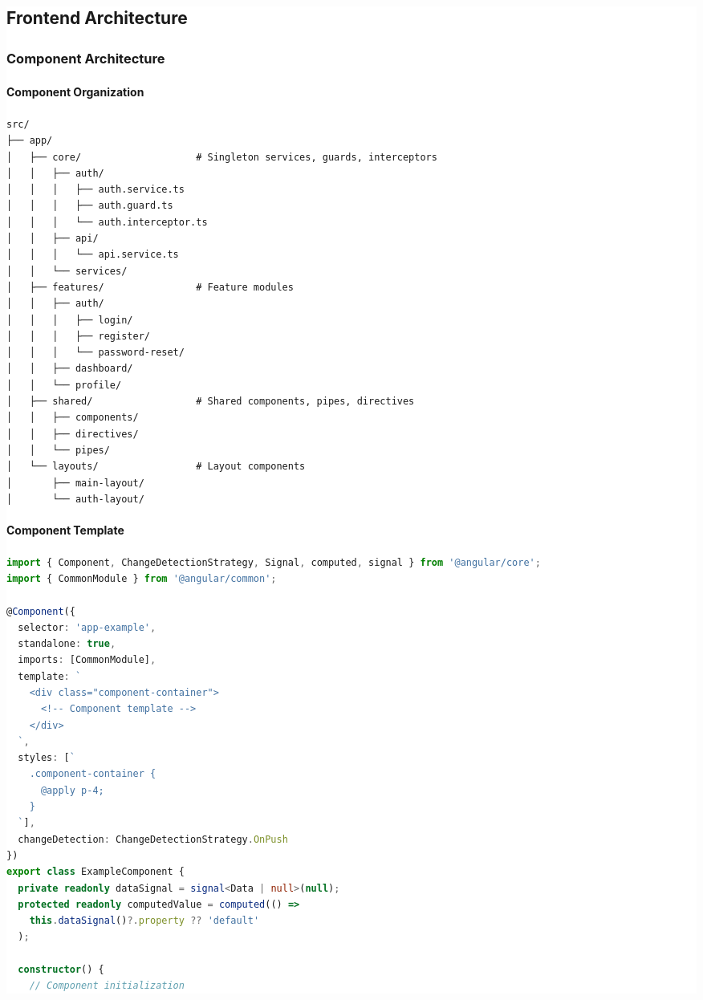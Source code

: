 ```sql
```

## Frontend Architecture

### Component Architecture

#### Component Organization
```text
src/
├── app/
│   ├── core/                    # Singleton services, guards, interceptors
│   │   ├── auth/
│   │   │   ├── auth.service.ts
│   │   │   ├── auth.guard.ts
│   │   │   └── auth.interceptor.ts
│   │   ├── api/
│   │   │   └── api.service.ts
│   │   └── services/
│   ├── features/                # Feature modules
│   │   ├── auth/
│   │   │   ├── login/
│   │   │   ├── register/
│   │   │   └── password-reset/
│   │   ├── dashboard/
│   │   └── profile/
│   ├── shared/                  # Shared components, pipes, directives
│   │   ├── components/
│   │   ├── directives/
│   │   └── pipes/
│   └── layouts/                 # Layout components
│       ├── main-layout/
│       └── auth-layout/
```

#### Component Template
```typescript
import { Component, ChangeDetectionStrategy, Signal, computed, signal } from '@angular/core';
import { CommonModule } from '@angular/common';

@Component({
  selector: 'app-example',
  standalone: true,
  imports: [CommonModule],
  template: `
    <div class="component-container">
      <!-- Component template -->
    </div>
  `,
  styles: [`
    .component-container {
      @apply p-4;
    }
  `],
  changeDetection: ChangeDetectionStrategy.OnPush
})
export class ExampleComponent {
  private readonly dataSignal = signal<Data | null>(null);
  protected readonly computedValue = computed(() =>
    this.dataSignal()?.property ?? 'default'
  );

  constructor() {
    // Component initialization
```